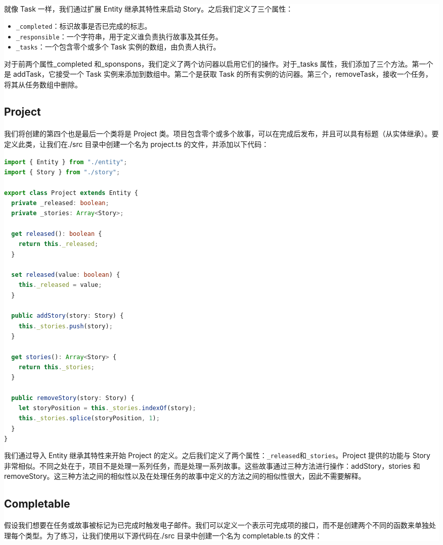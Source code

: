 就像 Task 一样，我们通过扩展 Entity 继承其特性来启动 Story。之后我们定义了三个属性：

- `_completed`：标识故事是否已完成的标志。
- `_responsible`：一个字符串，用于定义谁负责执行故事及其任务。
- `_tasks`：一个包含零个或多个 Task 实例的数组，由负责人执行。

对于前两个属性\_completed 和\_sponspons，我们定义了两个访问器以启用它们的操作。对于\_tasks 属性，我们添加了三个方法。第一个是 addTask，它接受一个 Task 实例来添加到数组中。第二个是获取 Task 的所有实例的访问器。第三个，removeTask，接收一个任务，将其从任务数组中删除。

## Project

我们将创建的第四个也是最后一个类将是 Project 类。项目包含零个或多个故事，可以在完成后发布，并且可以具有标题（从实体继承）。要定义此类，让我们在./src 目录中创建一个名为 project.ts 的文件，并添加以下代码：

```ts
import { Entity } from "./entity";
import { Story } from "./story";

export class Project extends Entity {
  private _released: boolean;
  private _stories: Array<Story>;

  get released(): boolean {
    return this._released;
  }

  set released(value: boolean) {
    this._released = value;
  }

  public addStory(story: Story) {
    this._stories.push(story);
  }

  get stories(): Array<Story> {
    return this._stories;
  }

  public removeStory(story: Story) {
    let storyPosition = this._stories.indexOf(story);
    this._stories.splice(storyPosition, 1);
  }
}
```

我们通过导入 Entity 继承其特性来开始 Project 的定义。之后我们定义了两个属性：`_released`和`_stories`。Project 提供的功能与 Story 非常相似。不同之处在于，项目不是处理一系列任务，而是处理一系列故事。这些故事通过三种方法进行操作：addStory，stories 和 removeStory。这三种方法之间的相似性以及在处理任务的故事中定义的方法之间的相似性很大，因此不需要解释。

## Completable

假设我们想要在任务或故事被标记为已完成时触发电子邮件。我们可以定义一个表示可完成项的接口，而不是创建两个不同的函数来单独处理每个类型。为了练习，让我们使用以下源代码在./src 目录中创建一个名为 completable.ts 的文件：
